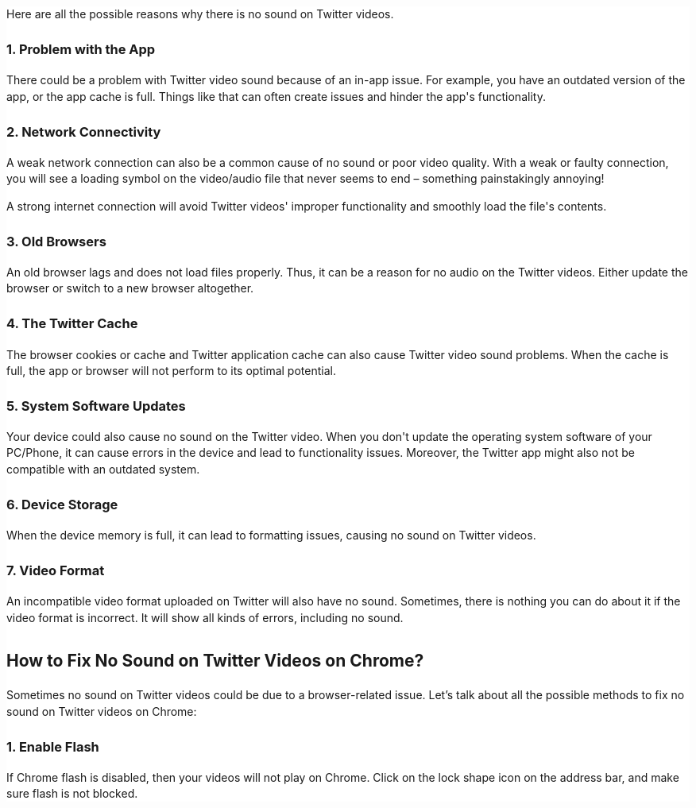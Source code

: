Here are all the possible reasons why there is no sound on Twitter videos.

### 1\. Problem with the App

There could be a problem with Twitter video sound because of an in-app issue. For example, you have an outdated version of the app, or the app cache is full. Things like that can often create issues and hinder the app's functionality.

### 2\. Network Connectivity

A weak network connection can also be a common cause of no sound or poor video quality. With a weak or faulty connection, you will see a loading symbol on the video/audio file that never seems to end – something painstakingly annoying!

A strong internet connection will avoid Twitter videos' improper functionality and smoothly load the file's contents.

### 3\. Old Browsers

An old browser lags and does not load files properly. Thus, it can be a reason for no audio on the Twitter videos. Either update the browser or switch to a new browser altogether.

### 4\. The Twitter Cache

The browser cookies or cache and Twitter application cache can also cause Twitter video sound problems. When the cache is full, the app or browser will not perform to its optimal potential.

### 5\. System Software Updates

Your device could also cause no sound on the Twitter video. When you don't update the operating system software of your PC/Phone, it can cause errors in the device and lead to functionality issues. Moreover, the Twitter app might also not be compatible with an outdated system.

### 6\. Device Storage

When the device memory is full, it can lead to formatting issues, causing no sound on Twitter videos.

### 7\. Video Format

An incompatible video format uploaded on Twitter will also have no sound. Sometimes, there is nothing you can do about it if the video format is incorrect. It will show all kinds of errors, including no sound.

## How to Fix No Sound on Twitter Videos on Chrome?

Sometimes no sound on Twitter videos could be due to a browser-related issue. Let’s talk about all the possible methods to fix no sound on Twitter videos on Chrome:

### 1\. Enable Flash

If Chrome flash is disabled, then your videos will not play on Chrome. Click on the lock shape icon on the address bar, and make sure flash is not blocked.
